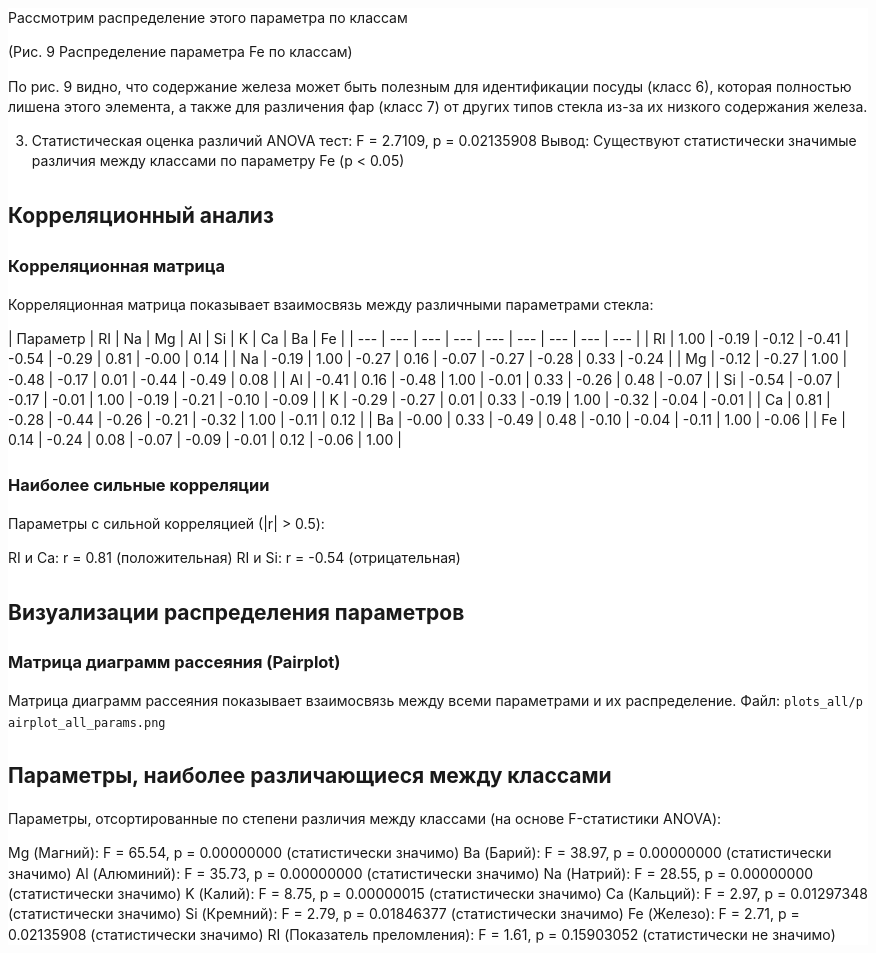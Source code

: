 Рассмотрим распределение этого параметра по классам

(Рис. 9 Распределение параметра Fe по классам)

По рис. 9 видно, что содержание железа может быть полезным для идентификации посуды (класс 6), которая полностью лишена этого элемента, а также для различения фар (класс 7) от других типов стекла из-за их низкого содержания железа.

3. Статистическая оценка различий
  ANOVA тест: F = 2.7109, p = 0.02135908
  Вывод: Существуют статистически значимые различия между классами по параметру Fe (p < 0.05)

## Корреляционный анализ
### Корреляционная матрица
Корреляционная матрица показывает взаимосвязь между различными параметрами стекла:

| Параметр | RI | Na | Mg | Al | Si | K | Ca | Ba | Fe |
| --- | --- | --- | --- | --- | --- | --- | --- | --- |
| RI | 1.00 | -0.19 | -0.12 | -0.41 | -0.54 | -0.29 | 0.81 | -0.00 | 0.14 |
| Na | -0.19 | 1.00 | -0.27 | 0.16 | -0.07 | -0.27 | -0.28 | 0.33 | -0.24 |
| Mg | -0.12 | -0.27 | 1.00 | -0.48 | -0.17 | 0.01 | -0.44 | -0.49 | 0.08 |
| Al | -0.41 | 0.16 | -0.48 | 1.00 | -0.01 | 0.33 | -0.26 | 0.48 | -0.07 |
| Si | -0.54 | -0.07 | -0.17 | -0.01 | 1.00 | -0.19 | -0.21 | -0.10 | -0.09 |
| K | -0.29 | -0.27 | 0.01 | 0.33 | -0.19 | 1.00 | -0.32 | -0.04 | -0.01 |
| Ca | 0.81 | -0.28 | -0.44 | -0.26 | -0.21 | -0.32 | 1.00 | -0.11 | 0.12 |
| Ba | -0.00 | 0.33 | -0.49 | 0.48 | -0.10 | -0.04 | -0.11 | 1.00 | -0.06 |
| Fe | 0.14 | -0.24 | 0.08 | -0.07 | -0.09 | -0.01 | 0.12 | -0.06 | 1.00 |

### Наиболее сильные корреляции
Параметры с сильной корреляцией (|r| > 0.5):

  RI и Ca: r = 0.81 (положительная)
  RI и Si: r = -0.54 (отрицательная)

## Визуализации распределения параметров
### Матрица диаграмм рассеяния (Pairplot)
Матрица диаграмм рассеяния показывает взаимосвязь между всеми параметрами и их распределение.
Файл: `plots_all/pairplot_all_params.png`


## Параметры, наиболее различающиеся между классами
Параметры, отсортированные по степени различия между классами (на основе F-статистики ANOVA):

  Mg (Магний): F = 65.54, p = 0.00000000 (статистически значимо)
  Ba (Барий): F = 38.97, p = 0.00000000 (статистически значимо)
  Al (Алюминий): F = 35.73, p = 0.00000000 (статистически значимо)
  Na (Натрий): F = 28.55, p = 0.00000000 (статистически значимо)
  K (Калий): F = 8.75, p = 0.00000015 (статистически значимо)
  Ca (Кальций): F = 2.97, p = 0.01297348 (статистически значимо)
  Si (Кремний): F = 2.79, p = 0.01846377 (статистически значимо)
  Fe (Железо): F = 2.71, p = 0.02135908 (статистически значимо)
  RI (Показатель преломления): F = 1.61, p = 0.15903052 (статистически не значимо)
